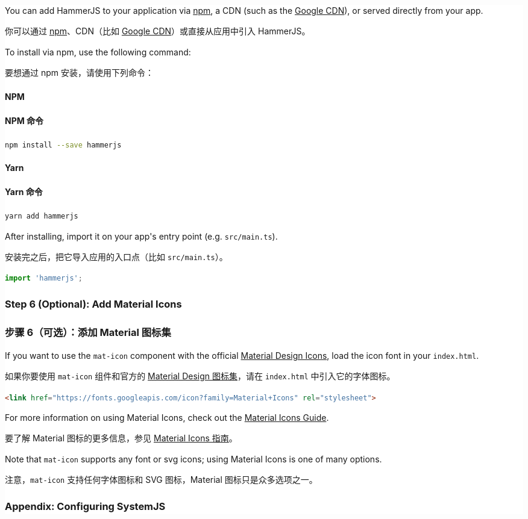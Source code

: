 You can add HammerJS to your application via [npm](https://www.npmjs.com/package/hammerjs), a CDN
(such as the [Google CDN](https://developers.google.com/speed/libraries/#hammerjs)), or served
directly from your app.

你可以通过 [npm](https://www.npmjs.com/package/hammerjs)、CDN（比如 [Google CDN](https://developers.google.com/speed/libraries/#hammerjs)）或直接从应用中引入 HammerJS。

To install via npm, use the following command:

要想通过 npm 安装，请使用下列命令：

#### NPM

#### NPM 命令

```bash
npm install --save hammerjs
```

#### Yarn

#### Yarn 命令

```bash
yarn add hammerjs
```

After installing, import it on your app's entry point (e.g. `src/main.ts`).

安装完之后，把它导入应用的入口点（比如 `src/main.ts`）。

```ts
import 'hammerjs';
```

### Step 6 (Optional): Add Material Icons

### 步骤 6（可选）：添加 Material 图标集

If you want to use the `mat-icon` component with the official
[Material Design Icons](https://material.io/icons/), load the icon font in your `index.html`.

如果你要使用 `mat-icon` 组件和官方的 [Material Design 图标集](https://material.io/icons/)，请在 `index.html` 中引入它的字体图标。

```html
<link href="https://fonts.googleapis.com/icon?family=Material+Icons" rel="stylesheet">
```

For more information on using Material Icons, check out the
[Material Icons Guide](https://google.github.io/material-design-icons/).

要了解 Material 图标的更多信息，参见 [Material Icons 指南](https://google.github.io/material-design-icons/)。

Note that `mat-icon` supports any font or svg icons; using Material Icons is one of many options.

注意，`mat-icon` 支持任何字体图标和 SVG 图标，Material 图标只是众多选项之一。

### Appendix: Configuring SystemJS
